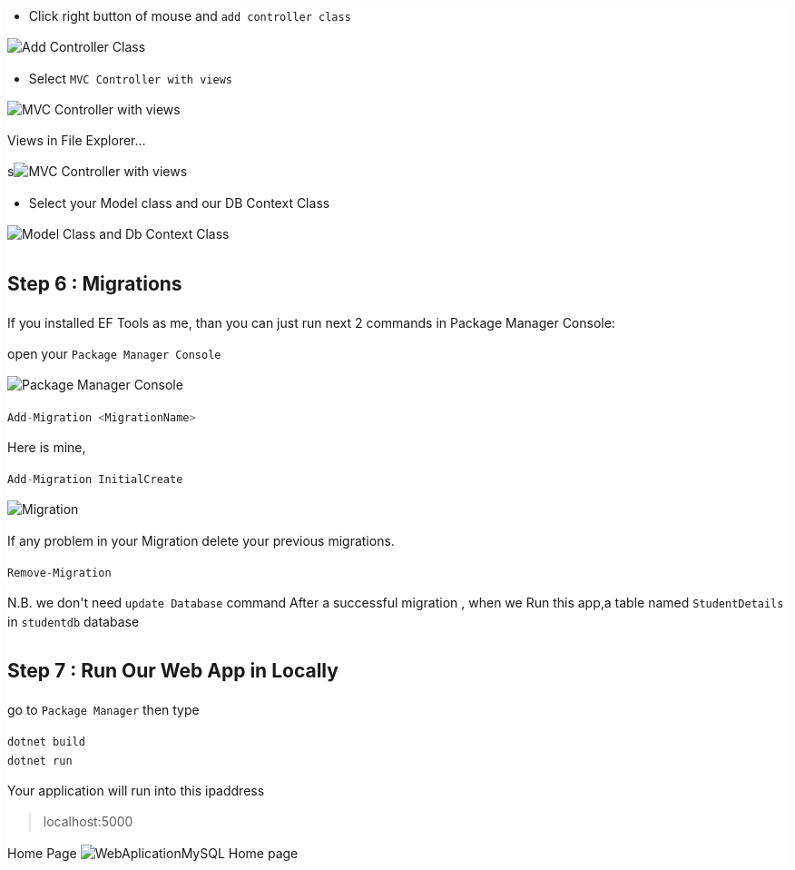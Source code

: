 - Click right button of mouse and `add controller class`

![Add Controller Class](https://github.com/mahedee/Articles/blob/master/img/docker%20(34).PNG "Add Controller Class")

- Select `MVC Controller with views`

![MVC Controller with views](https://github.com/mahedee/Articles/blob/master/img/docker%20(33).PNG )

Views in File Explorer...

s![MVC Controller with views](https://github.com/mahedee/Articles/blob/master/img/docker%20(28).PNG )

- Select your Model class and our DB Context Class

![Model Class and Db Context Class](https://github.com/mahedee/Articles/blob/master/img/45.PNG "Model Class and Db Context Class")

## Step 6 : Migrations

If you installed EF Tools as me, than you can just run next 2 commands in Package Manager Console:

open your `Package Manager Console`

![Package Manager Console](https://github.com/mahedee/Articles/blob/master/img/46.PNG "Package Manager Console")

```C#
Add-Migration <MigrationName>
```
Here is mine,

```C#
Add-Migration InitialCreate
```

![Migration](https://github.com/mahedee/Articles/blob/master/img/docker%20(37).PNG)

If any problem in your Migration delete your previous migrations.
```c#
Remove-Migration
```
N.B. we don't need `update Database` command
After a successful migration , when we Run this app,a table named `StudentDetails` in `studentdb` database


## Step 7 : Run Our Web App in Locally

go to ``Package Manager`` then type
```C#
dotnet build
dotnet run
```
Your application will run into this ipaddress
> localhost:5000

Home Page
![WebAplicationMySQL Home page](https://github.com/mahedee/Articles/blob/master/img/docker%20(15).PNG)
